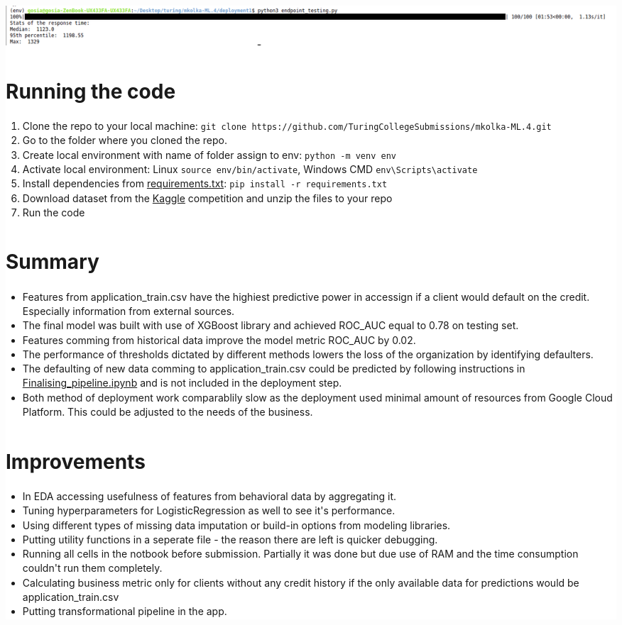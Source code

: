 ![endpoint_test](deployment_vertexai/endpoint_test.png)



# Running the code

1. Clone the repo to your local machine: ```git clone https://github.com/TuringCollegeSubmissions/mkolka-ML.4.git```
2. Go to the folder where you cloned the repo.
3. Create local environment with name of folder assign to env: ```python -m venv env```
4. Activate local environment: Linux ```source env/bin/activate```, Windows CMD ```env\Scripts\activate```
5. Install dependencies from [requirements.txt](requirements.txt): ```pip install -r requirements.txt```
6. Download dataset from the [Kaggle](https://www.kaggle.com/c/home-credit-default-risk/data) competition and unzip the files to your repo
7. Run the code 

# Summary

* Features from application_train.csv have the highiest predictive power in accessign if a client would default on the credit. Especially information from external sources.
* The final model was built with use of XGBoost library and achieved ROC_AUC equal to 0.78 on testing set.
* Features comming from historical data improve the model metric ROC_AUC by 0.02.
* The performance of thresholds dictated by different methods lowers the loss of the organization by identifying defaulters.
* The defaulting of new data comming to application_train.csv could be predicted by following instructions in [Finalising_pipeline.ipynb](Finalising_pipeline.ipynb) and is not included in the deployment step.
* Both method of deployment work comparablily slow as the deployment used minimal amount of resources from Google Cloud Platform. This could be adjusted to the needs of the business.

# Improvements

* In EDA accessing usefulness of features from behavioral data by aggregating it.
* Tuning hyperparameters for LogisticRegression as well to see it's performance.
* Using different types of missing data imputation or build-in options from modeling libraries.
* Putting utility functions in a seperate file - the reason there are left is quicker debugging.
* Running all cells in the notbook before submission. Partially it was done but due use of RAM and the time consumption couldn't run them completely.
* Calculating business metric only for clients without any credit history if the only available data for predictions would be application_train.csv
* Putting transformational pipeline in the app. 
